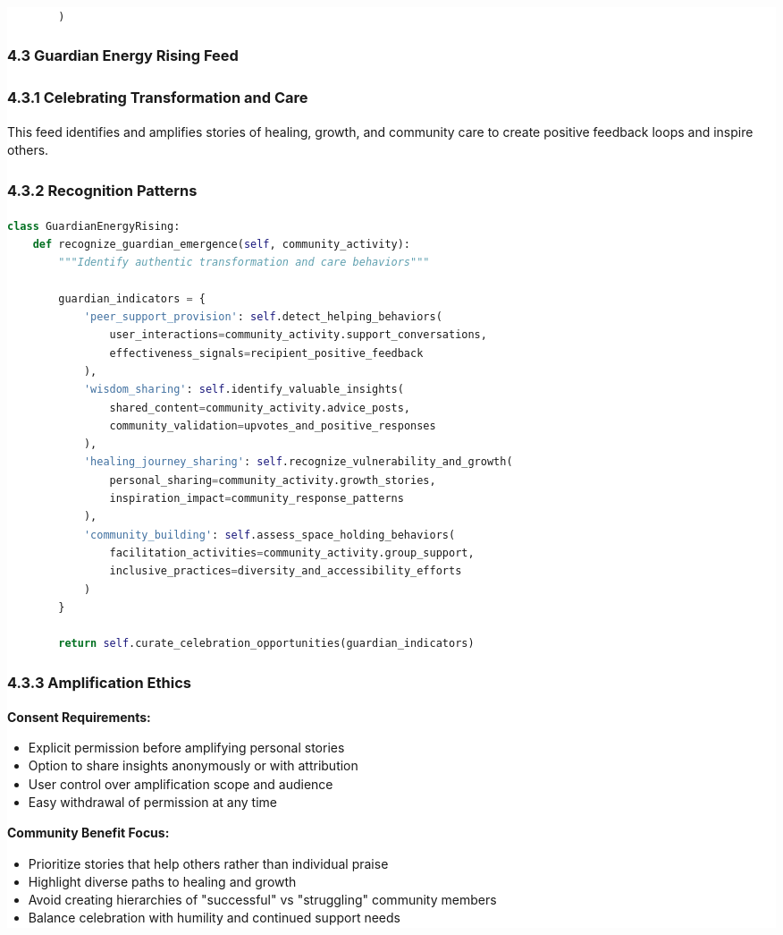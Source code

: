 ```python
        )

```

### 4.3 Guardian Energy Rising Feed

### 4.3.1 Celebrating Transformation and Care

This feed identifies and amplifies stories of healing, growth, and community care to create positive feedback loops and inspire others.

### 4.3.2 Recognition Patterns

```python
class GuardianEnergyRising:
    def recognize_guardian_emergence(self, community_activity):
        """Identify authentic transformation and care behaviors"""

        guardian_indicators = {
            'peer_support_provision': self.detect_helping_behaviors(
                user_interactions=community_activity.support_conversations,
                effectiveness_signals=recipient_positive_feedback
            ),
            'wisdom_sharing': self.identify_valuable_insights(
                shared_content=community_activity.advice_posts,
                community_validation=upvotes_and_positive_responses
            ),
            'healing_journey_sharing': self.recognize_vulnerability_and_growth(
                personal_sharing=community_activity.growth_stories,
                inspiration_impact=community_response_patterns
            ),
            'community_building': self.assess_space_holding_behaviors(
                facilitation_activities=community_activity.group_support,
                inclusive_practices=diversity_and_accessibility_efforts
            )
        }

        return self.curate_celebration_opportunities(guardian_indicators)

```

### 4.3.3 Amplification Ethics

**Consent Requirements:**

- Explicit permission before amplifying personal stories
- Option to share insights anonymously or with attribution
- User control over amplification scope and audience
- Easy withdrawal of permission at any time

**Community Benefit Focus:**

- Prioritize stories that help others rather than individual praise
- Highlight diverse paths to healing and growth
- Avoid creating hierarchies of "successful" vs "struggling" community members
- Balance celebration with humility and continued support needs
